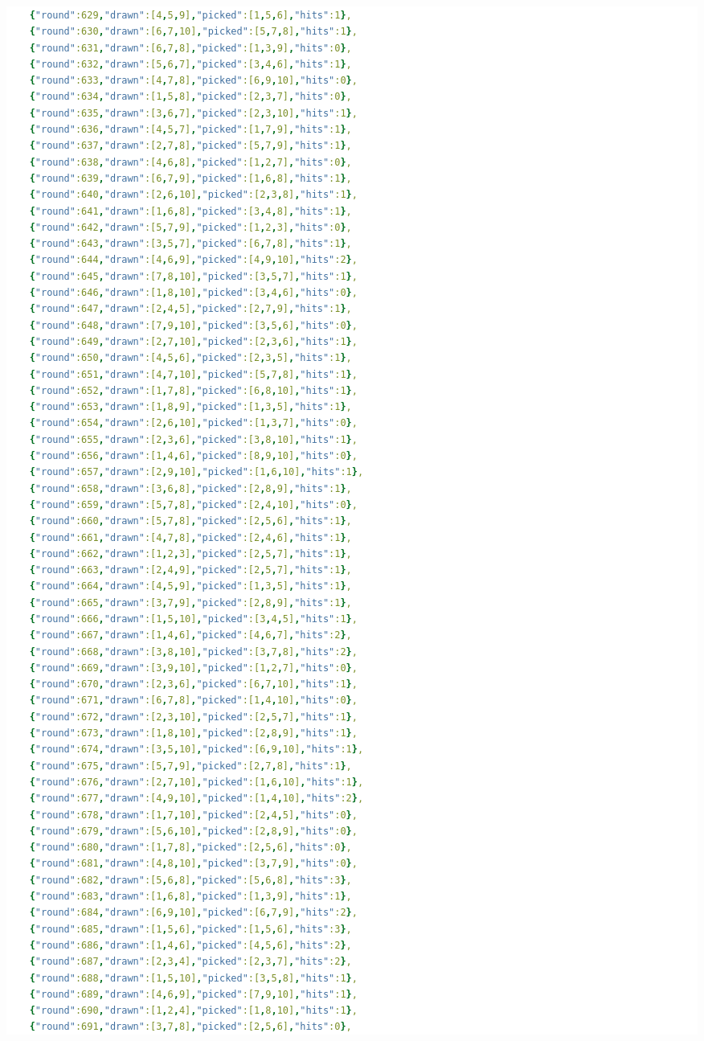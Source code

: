 ```yaml
    {"round":629,"drawn":[4,5,9],"picked":[1,5,6],"hits":1},
    {"round":630,"drawn":[6,7,10],"picked":[5,7,8],"hits":1},
    {"round":631,"drawn":[6,7,8],"picked":[1,3,9],"hits":0},
    {"round":632,"drawn":[5,6,7],"picked":[3,4,6],"hits":1},
    {"round":633,"drawn":[4,7,8],"picked":[6,9,10],"hits":0},
    {"round":634,"drawn":[1,5,8],"picked":[2,3,7],"hits":0},
    {"round":635,"drawn":[3,6,7],"picked":[2,3,10],"hits":1},
    {"round":636,"drawn":[4,5,7],"picked":[1,7,9],"hits":1},
    {"round":637,"drawn":[2,7,8],"picked":[5,7,9],"hits":1},
    {"round":638,"drawn":[4,6,8],"picked":[1,2,7],"hits":0},
    {"round":639,"drawn":[6,7,9],"picked":[1,6,8],"hits":1},
    {"round":640,"drawn":[2,6,10],"picked":[2,3,8],"hits":1},
    {"round":641,"drawn":[1,6,8],"picked":[3,4,8],"hits":1},
    {"round":642,"drawn":[5,7,9],"picked":[1,2,3],"hits":0},
    {"round":643,"drawn":[3,5,7],"picked":[6,7,8],"hits":1},
    {"round":644,"drawn":[4,6,9],"picked":[4,9,10],"hits":2},
    {"round":645,"drawn":[7,8,10],"picked":[3,5,7],"hits":1},
    {"round":646,"drawn":[1,8,10],"picked":[3,4,6],"hits":0},
    {"round":647,"drawn":[2,4,5],"picked":[2,7,9],"hits":1},
    {"round":648,"drawn":[7,9,10],"picked":[3,5,6],"hits":0},
    {"round":649,"drawn":[2,7,10],"picked":[2,3,6],"hits":1},
    {"round":650,"drawn":[4,5,6],"picked":[2,3,5],"hits":1},
    {"round":651,"drawn":[4,7,10],"picked":[5,7,8],"hits":1},
    {"round":652,"drawn":[1,7,8],"picked":[6,8,10],"hits":1},
    {"round":653,"drawn":[1,8,9],"picked":[1,3,5],"hits":1},
    {"round":654,"drawn":[2,6,10],"picked":[1,3,7],"hits":0},
    {"round":655,"drawn":[2,3,6],"picked":[3,8,10],"hits":1},
    {"round":656,"drawn":[1,4,6],"picked":[8,9,10],"hits":0},
    {"round":657,"drawn":[2,9,10],"picked":[1,6,10],"hits":1},
    {"round":658,"drawn":[3,6,8],"picked":[2,8,9],"hits":1},
    {"round":659,"drawn":[5,7,8],"picked":[2,4,10],"hits":0},
    {"round":660,"drawn":[5,7,8],"picked":[2,5,6],"hits":1},
    {"round":661,"drawn":[4,7,8],"picked":[2,4,6],"hits":1},
    {"round":662,"drawn":[1,2,3],"picked":[2,5,7],"hits":1},
    {"round":663,"drawn":[2,4,9],"picked":[2,5,7],"hits":1},
    {"round":664,"drawn":[4,5,9],"picked":[1,3,5],"hits":1},
    {"round":665,"drawn":[3,7,9],"picked":[2,8,9],"hits":1},
    {"round":666,"drawn":[1,5,10],"picked":[3,4,5],"hits":1},
    {"round":667,"drawn":[1,4,6],"picked":[4,6,7],"hits":2},
    {"round":668,"drawn":[3,8,10],"picked":[3,7,8],"hits":2},
    {"round":669,"drawn":[3,9,10],"picked":[1,2,7],"hits":0},
    {"round":670,"drawn":[2,3,6],"picked":[6,7,10],"hits":1},
    {"round":671,"drawn":[6,7,8],"picked":[1,4,10],"hits":0},
    {"round":672,"drawn":[2,3,10],"picked":[2,5,7],"hits":1},
    {"round":673,"drawn":[1,8,10],"picked":[2,8,9],"hits":1},
    {"round":674,"drawn":[3,5,10],"picked":[6,9,10],"hits":1},
    {"round":675,"drawn":[5,7,9],"picked":[2,7,8],"hits":1},
    {"round":676,"drawn":[2,7,10],"picked":[1,6,10],"hits":1},
    {"round":677,"drawn":[4,9,10],"picked":[1,4,10],"hits":2},
    {"round":678,"drawn":[1,7,10],"picked":[2,4,5],"hits":0},
    {"round":679,"drawn":[5,6,10],"picked":[2,8,9],"hits":0},
    {"round":680,"drawn":[1,7,8],"picked":[2,5,6],"hits":0},
    {"round":681,"drawn":[4,8,10],"picked":[3,7,9],"hits":0},
    {"round":682,"drawn":[5,6,8],"picked":[5,6,8],"hits":3},
    {"round":683,"drawn":[1,6,8],"picked":[1,3,9],"hits":1},
    {"round":684,"drawn":[6,9,10],"picked":[6,7,9],"hits":2},
    {"round":685,"drawn":[1,5,6],"picked":[1,5,6],"hits":3},
    {"round":686,"drawn":[1,4,6],"picked":[4,5,6],"hits":2},
    {"round":687,"drawn":[2,3,4],"picked":[2,3,7],"hits":2},
    {"round":688,"drawn":[1,5,10],"picked":[3,5,8],"hits":1},
    {"round":689,"drawn":[4,6,9],"picked":[7,9,10],"hits":1},
    {"round":690,"drawn":[1,2,4],"picked":[1,8,10],"hits":1},
    {"round":691,"drawn":[3,7,8],"picked":[2,5,6],"hits":0},
```